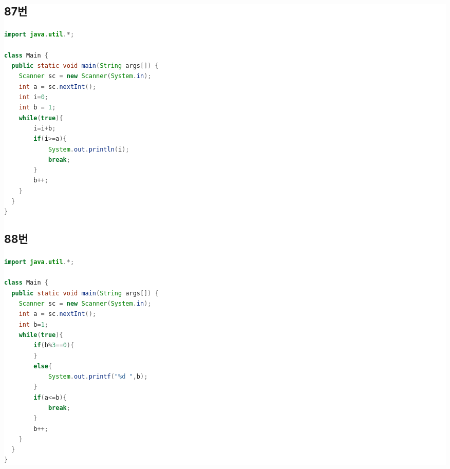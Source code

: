 ```java
```

## 87번
```java
import java.util.*;

class Main {  
  public static void main(String args[]) { 
    Scanner sc = new Scanner(System.in);
    int a = sc.nextInt();
    int i=0;
    int b = 1;
    while(true){
        i=i+b;
        if(i>=a){
            System.out.println(i);
            break;
        }
        b++;
    }
  } 
}
```

## 88번
```java
import java.util.*;

class Main {  
  public static void main(String args[]) { 
    Scanner sc = new Scanner(System.in);
    int a = sc.nextInt();
    int b=1;
    while(true){
        if(b%3==0){
        }
        else{
            System.out.printf("%d ",b);
        }
        if(a<=b){
            break;
        }
        b++;
    }
  } 
}
```


